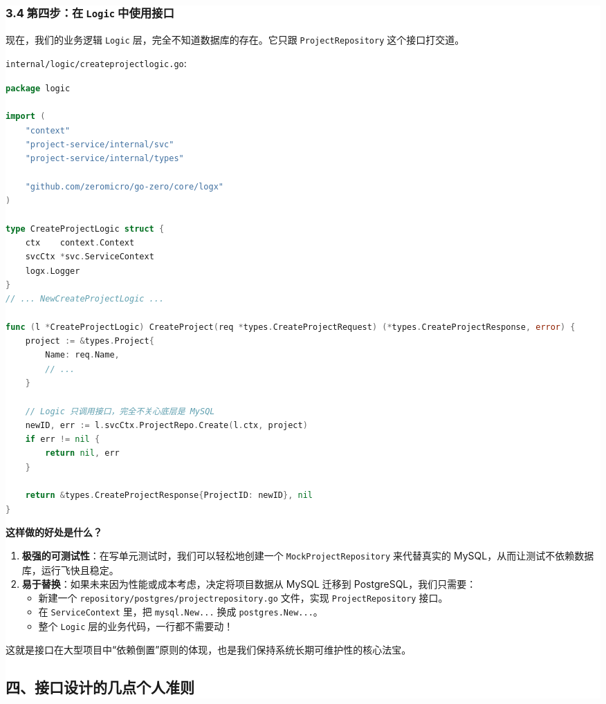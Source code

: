 ### 3.4 第四步：在 `Logic` 中使用接口

现在，我们的业务逻辑 `Logic` 层，完全不知道数据库的存在。它只跟 `ProjectRepository` 这个接口打交道。

`internal/logic/createprojectlogic.go`:

```go
package logic

import (
    "context"
    "project-service/internal/svc"
    "project-service/internal/types"

    "github.com/zeromicro/go-zero/core/logx"
)

type CreateProjectLogic struct {
    ctx    context.Context
    svcCtx *svc.ServiceContext
    logx.Logger
}
// ... NewCreateProjectLogic ...

func (l *CreateProjectLogic) CreateProject(req *types.CreateProjectRequest) (*types.CreateProjectResponse, error) {
    project := &types.Project{
        Name: req.Name,
        // ...
    }
    
    // Logic 只调用接口，完全不关心底层是 MySQL
    newID, err := l.svcCtx.ProjectRepo.Create(l.ctx, project)
    if err != nil {
        return nil, err
    }

    return &types.CreateProjectResponse{ProjectID: newID}, nil
}
```

**这样做的好处是什么？**

1.  **极强的可测试性**：在写单元测试时，我们可以轻松地创建一个 `MockProjectRepository` 来代替真实的 MySQL，从而让测试不依赖数据库，运行飞快且稳定。
2.  **易于替换**：如果未来因为性能或成本考虑，决定将项目数据从 MySQL 迁移到 PostgreSQL，我们只需要：
    *   新建一个 `repository/postgres/projectrepository.go` 文件，实现 `ProjectRepository` 接口。
    *   在 `ServiceContext` 里，把 `mysql.New...` 换成 `postgres.New...`。
    *   整个 `Logic` 层的业务代码，一行都不需要动！

这就是接口在大型项目中“依赖倒置”原则的体现，也是我们保持系统长期可维护性的核心法宝。

## 四、接口设计的几点个人准则

